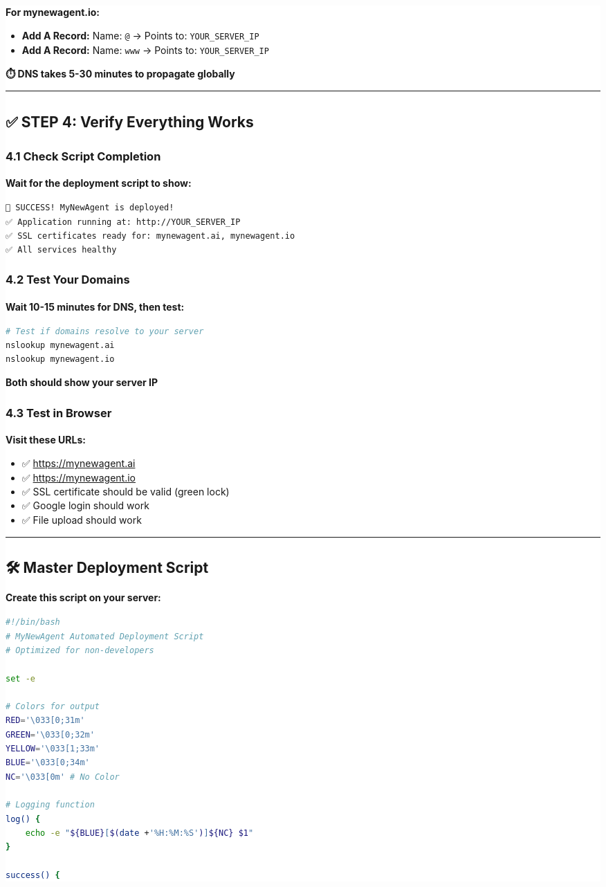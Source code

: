 **For mynewagent.io:**
- **Add A Record:** Name: `@` → Points to: `YOUR_SERVER_IP`  
- **Add A Record:** Name: `www` → Points to: `YOUR_SERVER_IP`

**⏱️ DNS takes 5-30 minutes to propagate globally**

---

## ✅ STEP 4: Verify Everything Works

### 4.1 Check Script Completion

**Wait for the deployment script to show:**
```
🎉 SUCCESS! MyNewAgent is deployed!
✅ Application running at: http://YOUR_SERVER_IP
✅ SSL certificates ready for: mynewagent.ai, mynewagent.io
✅ All services healthy
```

### 4.2 Test Your Domains

**Wait 10-15 minutes for DNS, then test:**

```bash
# Test if domains resolve to your server
nslookup mynewagent.ai
nslookup mynewagent.io
```

**Both should show your server IP**

### 4.3 Test in Browser

**Visit these URLs:**
- ✅ https://mynewagent.ai  
- ✅ https://mynewagent.io
- ✅ SSL certificate should be valid (green lock)
- ✅ Google login should work
- ✅ File upload should work

---

## 🛠️ Master Deployment Script

**Create this script on your server:**

```bash
#!/bin/bash
# MyNewAgent Automated Deployment Script
# Optimized for non-developers

set -e

# Colors for output
RED='\033[0;31m'
GREEN='\033[0;32m'
YELLOW='\033[1;33m'
BLUE='\033[0;34m'
NC='\033[0m' # No Color

# Logging function
log() {
    echo -e "${BLUE}[$(date +'%H:%M:%S')]${NC} $1"
}

success() {
```